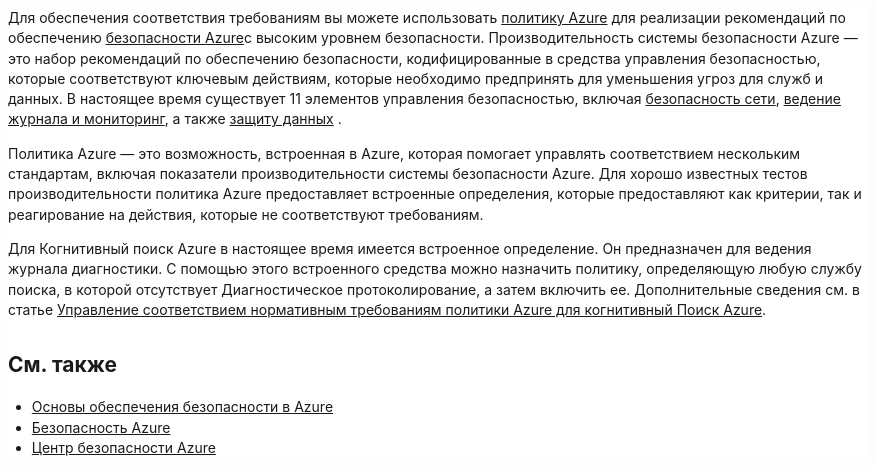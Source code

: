 Для обеспечения соответствия требованиям вы можете использовать [политику Azure](../governance/policy/overview.md) для реализации рекомендаций по обеспечению [безопасности Azure](../security/benchmarks/introduction.md)с высоким уровнем безопасности. Производительность системы безопасности Azure — это набор рекомендаций по обеспечению безопасности, кодифицированные в средства управления безопасностью, которые соответствуют ключевым действиям, которые необходимо предпринять для уменьшения угроз для служб и данных. В настоящее время существует 11 элементов управления безопасностью, включая [безопасность сети](../security/benchmarks/security-control-network-security.md), [ведение журнала и мониторинг](../security/benchmarks/security-control-logging-monitoring.md), а также [защиту данных](../security/benchmarks/security-control-data-protection.md) .

Политика Azure — это возможность, встроенная в Azure, которая помогает управлять соответствием нескольким стандартам, включая показатели производительности системы безопасности Azure. Для хорошо известных тестов производительности политика Azure предоставляет встроенные определения, которые предоставляют как критерии, так и реагирование на действия, которые не соответствуют требованиям.

Для Когнитивный поиск Azure в настоящее время имеется встроенное определение. Он предназначен для ведения журнала диагностики. С помощью этого встроенного средства можно назначить политику, определяющую любую службу поиска, в которой отсутствует Диагностическое протоколирование, а затем включить ее. Дополнительные сведения см. в статье [Управление соответствием нормативным требованиям политики Azure для когнитивный Поиск Azure](security-controls-policy.md).

## <a name="see-also"></a>См. также

+ [Основы обеспечения безопасности в Azure](../security/fundamentals/index.yml)
+ [Безопасность Azure](https://azure.microsoft.com/overview/security)
+ [Центр безопасности Azure](../security-center/index.yml)